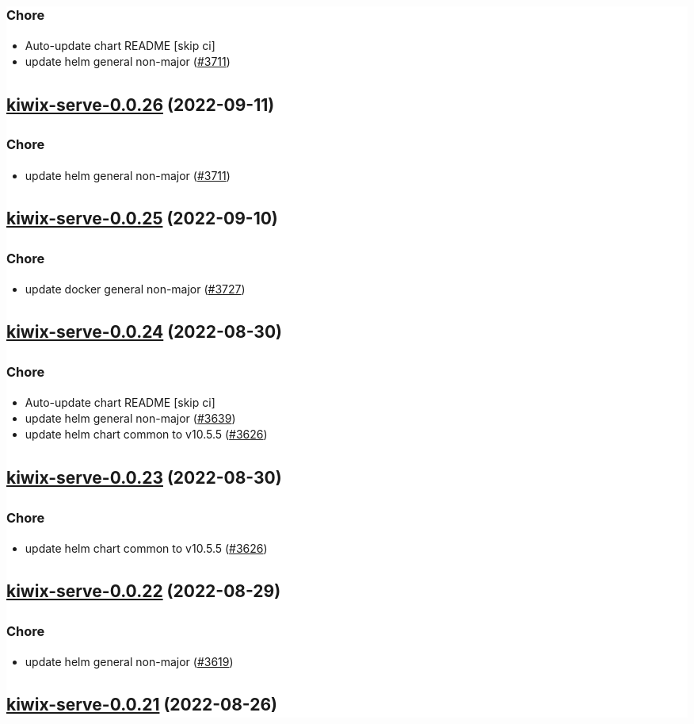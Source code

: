 ### Chore

- Auto-update chart README [skip ci]
- update helm general non-major ([#3711](https://github.com/truecharts/charts/issues/3711))

## [kiwix-serve-0.0.26](https://github.com/truecharts/charts/compare/kiwix-serve-0.0.25...kiwix-serve-0.0.26) (2022-09-11)

### Chore

- update helm general non-major ([#3711](https://github.com/truecharts/charts/issues/3711))

## [kiwix-serve-0.0.25](https://github.com/truecharts/charts/compare/kiwix-serve-0.0.24...kiwix-serve-0.0.25) (2022-09-10)

### Chore

- update docker general non-major ([#3727](https://github.com/truecharts/charts/issues/3727))

## [kiwix-serve-0.0.24](https://github.com/truecharts/charts/compare/kiwix-serve-0.0.22...kiwix-serve-0.0.24) (2022-08-30)

### Chore

- Auto-update chart README [skip ci]
- update helm general non-major ([#3639](https://github.com/truecharts/charts/issues/3639))
- update helm chart common to v10.5.5 ([#3626](https://github.com/truecharts/charts/issues/3626))

## [kiwix-serve-0.0.23](https://github.com/truecharts/charts/compare/kiwix-serve-0.0.22...kiwix-serve-0.0.23) (2022-08-30)

### Chore

- update helm chart common to v10.5.5 ([#3626](https://github.com/truecharts/charts/issues/3626))

## [kiwix-serve-0.0.22](https://github.com/truecharts/charts/compare/kiwix-serve-0.0.21...kiwix-serve-0.0.22) (2022-08-29)

### Chore

- update helm general non-major ([#3619](https://github.com/truecharts/charts/issues/3619))

## [kiwix-serve-0.0.21](https://github.com/truecharts/charts/compare/kiwix-serve-0.0.19...kiwix-serve-0.0.21) (2022-08-26)
